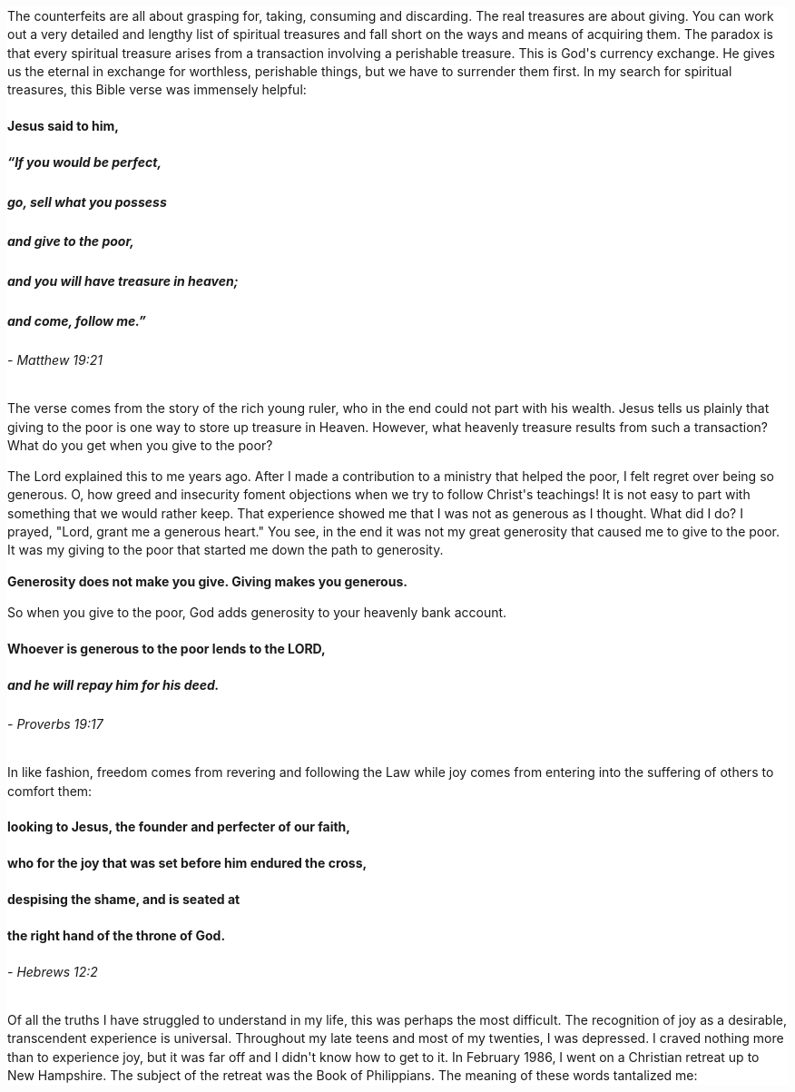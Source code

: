The counterfeits are all about grasping for, taking, consuming and discarding. 
The real treasures are about giving. You can work out a very detailed and lengthy list of 
spiritual treasures and fall short on the ways and means of acquiring them.
The paradox is that every spiritual treasure arises from a transaction involving 
a perishable treasure. This is God's currency exchange. He gives us the eternal
in exchange for worthless, perishable things, but we have to surrender them first.
In my search for spiritual treasures, this Bible verse was immensely helpful:

#### Jesus said to him, 
##### “If you would be perfect, 
##### go, sell what you possess 
##### and give to the poor, 
##### and you will have treasure in heaven; 
##### and come, follow me.”
###### - Matthew 19:21

The verse comes from the story of the rich young ruler, who in the end could not part with 
his wealth. Jesus tells us plainly that giving to the poor is one way to store
up treasure in Heaven. However, what heavenly treasure results from such a transaction?
What do you get when you give to the poor?

The Lord explained this to me years ago. After I made a contribution to a ministry that helped
the poor, I felt regret over being so generous. O, how greed and insecurity foment objections
when we try to follow Christ's teachings! It is not easy to part with something
that we would rather keep. That experience showed me that I was not as generous as I thought.
What did I do? I prayed, "Lord, grant me a generous heart." You see, in the end it was not
my great generosity that caused me to give to the poor. It was my giving to the poor 
that started me down the path to generosity. 

**Generosity does not make you give. Giving makes you generous.**

So when you give to the poor, God adds generosity to your heavenly bank account.

#### Whoever is generous to the poor lends to the LORD, 
##### and he will repay him for his deed.
###### - Proverbs 19:17

In like fashion, freedom comes from revering and following the Law while joy comes from 
entering into the suffering of others to comfort them:

#### looking to Jesus, the founder and perfecter of our faith, 
#### who for the **joy** that was set before him endured the cross, 
#### despising the shame, and is seated at 
#### the right hand of the throne of God.
###### - Hebrews 12:2

Of all the truths I have struggled to understand in my life, this was perhaps 
the most difficult. The recognition of joy as a desirable, transcendent experience 
is universal. Throughout my late teens and most of my twenties, I was depressed.
I craved nothing more than to experience joy, but it was far off and I didn't
know how to get to it. In February 1986, I went on a Christian retreat up to 
New Hampshire. The subject of the retreat was the Book of Philippians.
The meaning of these words tantalized me:
